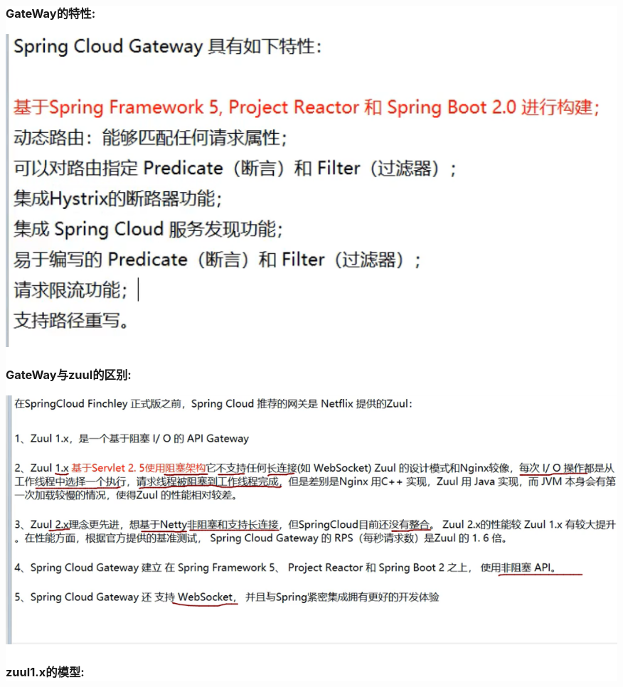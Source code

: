 ### GateWay的特性:

![](.\images\gateway的4.png)

### GateWay与zuul的区别:

![](.\images\gateway的5.png)

### zuul1.x的模型:
